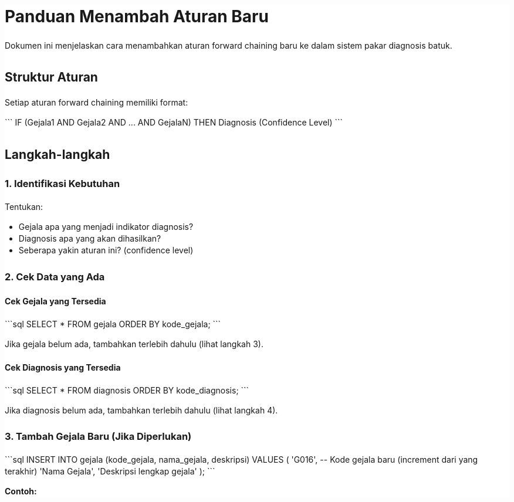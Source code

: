 # Panduan Menambah Aturan Baru

Dokumen ini menjelaskan cara menambahkan aturan forward chaining baru ke dalam sistem pakar diagnosis batuk.

## Struktur Aturan

Setiap aturan forward chaining memiliki format:

\`\`\`
IF (Gejala1 AND Gejala2 AND ... AND GejalaN) THEN Diagnosis (Confidence Level)
\`\`\`

## Langkah-langkah

### 1. Identifikasi Kebutuhan

Tentukan:
- Gejala apa yang menjadi indikator diagnosis?
- Diagnosis apa yang akan dihasilkan?
- Seberapa yakin aturan ini? (confidence level)

### 2. Cek Data yang Ada

#### Cek Gejala yang Tersedia

\`\`\`sql
SELECT * FROM gejala ORDER BY kode_gejala;
\`\`\`

Jika gejala belum ada, tambahkan terlebih dahulu (lihat langkah 3).

#### Cek Diagnosis yang Tersedia

\`\`\`sql
SELECT * FROM diagnosis ORDER BY kode_diagnosis;
\`\`\`

Jika diagnosis belum ada, tambahkan terlebih dahulu (lihat langkah 4).

### 3. Tambah Gejala Baru (Jika Diperlukan)

\`\`\`sql
INSERT INTO gejala (kode_gejala, nama_gejala, deskripsi) 
VALUES (
  'G016',  -- Kode gejala baru (increment dari yang terakhir)
  'Nama Gejala',
  'Deskripsi lengkap gejala'
);
\`\`\`

**Contoh:**
